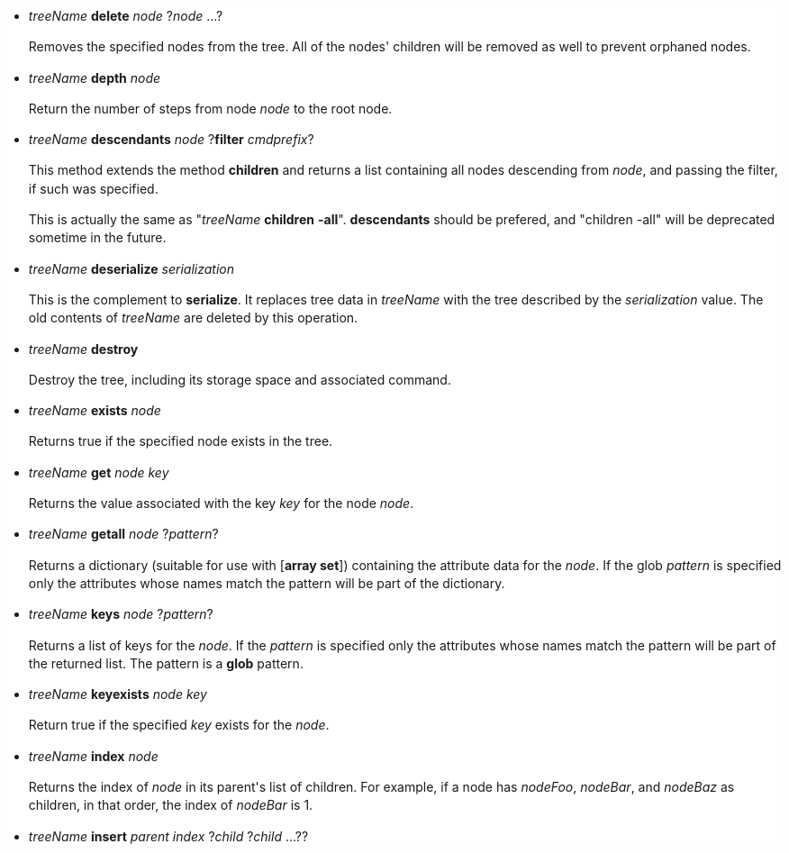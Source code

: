   - <a name='14'></a>*treeName* __delete__ *node* ?*node* \.\.\.?

    Removes the specified nodes from the tree\. All of the nodes' children will
    be removed as well to prevent orphaned nodes\.

  - <a name='15'></a>*treeName* __depth__ *node*

    Return the number of steps from node *node* to the root node\.

  - <a name='16'></a>*treeName* __descendants__ *node* ?__filter__ *cmdprefix*?

    This method extends the method __children__ and returns a list
    containing all nodes descending from *node*, and passing the filter, if
    such was specified\.

    This is actually the same as "*treeName* __children__ __\-all__"\.
    __descendants__ should be prefered, and "children \-all" will be
    deprecated sometime in the future\.

  - <a name='17'></a>*treeName* __deserialize__ *serialization*

    This is the complement to __serialize__\. It replaces tree data in
    *treeName* with the tree described by the *serialization* value\. The old
    contents of *treeName* are deleted by this operation\.

  - <a name='18'></a>*treeName* __destroy__

    Destroy the tree, including its storage space and associated command\.

  - <a name='19'></a>*treeName* __exists__ *node*

    Returns true if the specified node exists in the tree\.

  - <a name='20'></a>*treeName* __get__ *node* *key*

    Returns the value associated with the key *key* for the node *node*\.

  - <a name='21'></a>*treeName* __getall__ *node* ?*pattern*?

    Returns a dictionary \(suitable for use with \[__array set__\]\) containing
    the attribute data for the *node*\. If the glob *pattern* is specified
    only the attributes whose names match the pattern will be part of the
    dictionary\.

  - <a name='22'></a>*treeName* __keys__ *node* ?*pattern*?

    Returns a list of keys for the *node*\. If the *pattern* is specified
    only the attributes whose names match the pattern will be part of the
    returned list\. The pattern is a __glob__ pattern\.

  - <a name='23'></a>*treeName* __keyexists__ *node* *key*

    Return true if the specified *key* exists for the *node*\.

  - <a name='24'></a>*treeName* __index__ *node*

    Returns the index of *node* in its parent's list of children\. For example,
    if a node has *nodeFoo*, *nodeBar*, and *nodeBaz* as children, in that
    order, the index of *nodeBar* is 1\.

  - <a name='25'></a>*treeName* __insert__ *parent* *index* ?*child* ?*child* \.\.\.??


[//000000001]: # (struct::tree \- Tcl Data Structures)
[//000000002]: # (Generated from file 'struct\_tree\.man' by tcllib/doctools with format 'markdown')
[//000000003]: # (Copyright &copy; 2002\-2004,2012 Andreas Kupries <andreas\_kupries@users\.sourceforge\.net>)
[//000000004]: # (struct::tree\(n\) 2\.1\.1 tcllib "Tcl Data Structures")